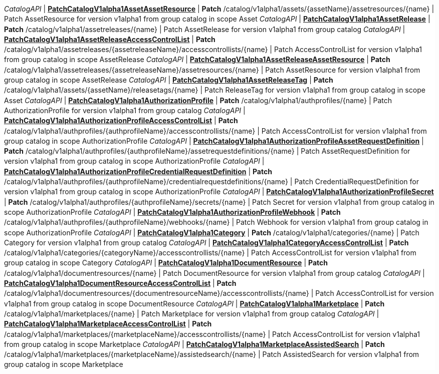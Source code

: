 *CatalogAPI* | [**PatchCatalogV1alpha1AssetAssetResource**](docs/CatalogAPI.md#patchcatalogv1alpha1assetassetresource) | **Patch** /catalog/v1alpha1/assets/{assetName}/assetresources/{name} | Patch AssetResource for version v1alpha1 from group catalog in scope Asset
*CatalogAPI* | [**PatchCatalogV1alpha1AssetRelease**](docs/CatalogAPI.md#patchcatalogv1alpha1assetrelease) | **Patch** /catalog/v1alpha1/assetreleases/{name} | Patch AssetRelease for version v1alpha1 from group catalog
*CatalogAPI* | [**PatchCatalogV1alpha1AssetReleaseAccessControlList**](docs/CatalogAPI.md#patchcatalogv1alpha1assetreleaseaccesscontrollist) | **Patch** /catalog/v1alpha1/assetreleases/{assetreleaseName}/accesscontrollists/{name} | Patch AccessControlList for version v1alpha1 from group catalog in scope AssetRelease
*CatalogAPI* | [**PatchCatalogV1alpha1AssetReleaseAssetResource**](docs/CatalogAPI.md#patchcatalogv1alpha1assetreleaseassetresource) | **Patch** /catalog/v1alpha1/assetreleases/{assetreleaseName}/assetresources/{name} | Patch AssetResource for version v1alpha1 from group catalog in scope AssetRelease
*CatalogAPI* | [**PatchCatalogV1alpha1AssetReleaseTag**](docs/CatalogAPI.md#patchcatalogv1alpha1assetreleasetag) | **Patch** /catalog/v1alpha1/assets/{assetName}/releasetags/{name} | Patch ReleaseTag for version v1alpha1 from group catalog in scope Asset
*CatalogAPI* | [**PatchCatalogV1alpha1AuthorizationProfile**](docs/CatalogAPI.md#patchcatalogv1alpha1authorizationprofile) | **Patch** /catalog/v1alpha1/authprofiles/{name} | Patch AuthorizationProfile for version v1alpha1 from group catalog
*CatalogAPI* | [**PatchCatalogV1alpha1AuthorizationProfileAccessControlList**](docs/CatalogAPI.md#patchcatalogv1alpha1authorizationprofileaccesscontrollist) | **Patch** /catalog/v1alpha1/authprofiles/{authprofileName}/accesscontrollists/{name} | Patch AccessControlList for version v1alpha1 from group catalog in scope AuthorizationProfile
*CatalogAPI* | [**PatchCatalogV1alpha1AuthorizationProfileAssetRequestDefinition**](docs/CatalogAPI.md#patchcatalogv1alpha1authorizationprofileassetrequestdefinition) | **Patch** /catalog/v1alpha1/authprofiles/{authprofileName}/assetrequestdefinitions/{name} | Patch AssetRequestDefinition for version v1alpha1 from group catalog in scope AuthorizationProfile
*CatalogAPI* | [**PatchCatalogV1alpha1AuthorizationProfileCredentialRequestDefinition**](docs/CatalogAPI.md#patchcatalogv1alpha1authorizationprofilecredentialrequestdefinition) | **Patch** /catalog/v1alpha1/authprofiles/{authprofileName}/credentialrequestdefinitions/{name} | Patch CredentialRequestDefinition for version v1alpha1 from group catalog in scope AuthorizationProfile
*CatalogAPI* | [**PatchCatalogV1alpha1AuthorizationProfileSecret**](docs/CatalogAPI.md#patchcatalogv1alpha1authorizationprofilesecret) | **Patch** /catalog/v1alpha1/authprofiles/{authprofileName}/secrets/{name} | Patch Secret for version v1alpha1 from group catalog in scope AuthorizationProfile
*CatalogAPI* | [**PatchCatalogV1alpha1AuthorizationProfileWebhook**](docs/CatalogAPI.md#patchcatalogv1alpha1authorizationprofilewebhook) | **Patch** /catalog/v1alpha1/authprofiles/{authprofileName}/webhooks/{name} | Patch Webhook for version v1alpha1 from group catalog in scope AuthorizationProfile
*CatalogAPI* | [**PatchCatalogV1alpha1Category**](docs/CatalogAPI.md#patchcatalogv1alpha1category) | **Patch** /catalog/v1alpha1/categories/{name} | Patch Category for version v1alpha1 from group catalog
*CatalogAPI* | [**PatchCatalogV1alpha1CategoryAccessControlList**](docs/CatalogAPI.md#patchcatalogv1alpha1categoryaccesscontrollist) | **Patch** /catalog/v1alpha1/categories/{categoryName}/accesscontrollists/{name} | Patch AccessControlList for version v1alpha1 from group catalog in scope Category
*CatalogAPI* | [**PatchCatalogV1alpha1DocumentResource**](docs/CatalogAPI.md#patchcatalogv1alpha1documentresource) | **Patch** /catalog/v1alpha1/documentresources/{name} | Patch DocumentResource for version v1alpha1 from group catalog
*CatalogAPI* | [**PatchCatalogV1alpha1DocumentResourceAccessControlList**](docs/CatalogAPI.md#patchcatalogv1alpha1documentresourceaccesscontrollist) | **Patch** /catalog/v1alpha1/documentresources/{documentresourceName}/accesscontrollists/{name} | Patch AccessControlList for version v1alpha1 from group catalog in scope DocumentResource
*CatalogAPI* | [**PatchCatalogV1alpha1Marketplace**](docs/CatalogAPI.md#patchcatalogv1alpha1marketplace) | **Patch** /catalog/v1alpha1/marketplaces/{name} | Patch Marketplace for version v1alpha1 from group catalog
*CatalogAPI* | [**PatchCatalogV1alpha1MarketplaceAccessControlList**](docs/CatalogAPI.md#patchcatalogv1alpha1marketplaceaccesscontrollist) | **Patch** /catalog/v1alpha1/marketplaces/{marketplaceName}/accesscontrollists/{name} | Patch AccessControlList for version v1alpha1 from group catalog in scope Marketplace
*CatalogAPI* | [**PatchCatalogV1alpha1MarketplaceAssistedSearch**](docs/CatalogAPI.md#patchcatalogv1alpha1marketplaceassistedsearch) | **Patch** /catalog/v1alpha1/marketplaces/{marketplaceName}/assistedsearch/{name} | Patch AssistedSearch for version v1alpha1 from group catalog in scope Marketplace